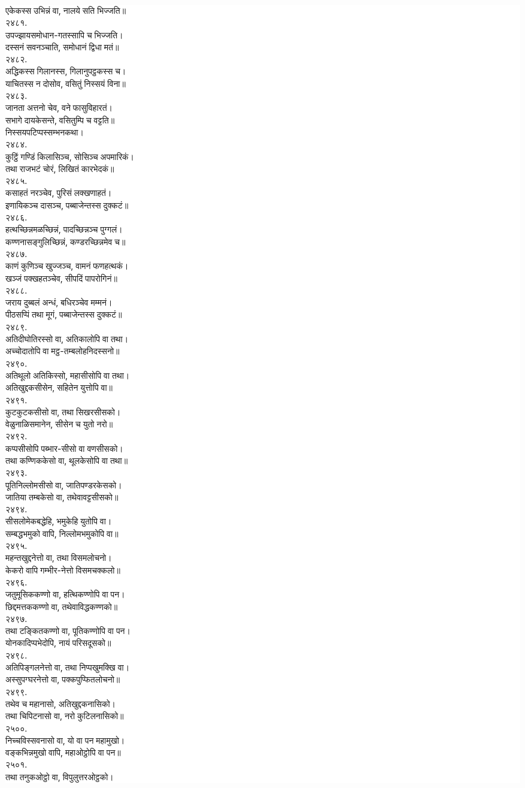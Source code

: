 एकेकस्स उभिन्नं वा, नालये सति भिज्जति॥  
२४८१.  
उपज्झायसमोधान-गतस्सापि च भिज्जति।  
दस्सनं सवनञ्चाति, समोधानं द्विधा मतं॥  
२४८२.  
अद्धिकस्स गिलानस्स, गिलानुपट्ठकस्स च।  
याचितस्स न दोसोव, वसितुं निस्सयं विना॥  
२४८३.  
जानता अत्तनो चेव, वने फासुविहारतं।  
सभागे दायकेसन्ते, वसितुम्पि च वट्टति॥  
निस्सयपटिप्पस्सम्भनकथा।  
२४८४.  
कुट्ठिं गण्डिं किलासिञ्च, सोसिञ्च अपमारिकं।  
तथा राजभटं चोरं, लिखितं कारभेदकं॥  
२४८५.  
कसाहतं नरञ्चेव, पुरिसं लक्खणाहतं।  
इणायिकञ्च दासञ्च, पब्बाजेन्तस्स दुक्कटं॥  
२४८६.  
हत्थच्छिन्नमळच्छिन्नं, पादच्छिन्नञ्च पुग्गलं।  
कण्णनासङ्गुलिच्छिन्नं, कण्डरच्छिन्नमेव च॥  
२४८७.  
काणं कुणिञ्च खुज्जञ्च, वामनं फणहत्थकं।  
खञ्जं पक्खहतञ्चेव, सीपदिं पापरोगिनं॥  
२४८८.  
जराय दुब्बलं अन्धं, बधिरञ्चेव मम्मनं।  
पीठसप्पिं तथा मूगं, पब्बाजेन्तस्स दुक्कटं॥  
२४८९.  
अतिदीघोतिरस्सो वा, अतिकालोपि वा तथा।  
अच्चोदातोपि वा मट्ठ-तम्बलोहनिदस्सनो॥  
२४९०.  
अतिथूलो अतिकिस्सो, महासीसोपि वा तथा।  
अतिखुद्दकसीसेन, सहितेन युत्तोपि वा॥  
२४९१.  
कुटकुटकसीसो वा, तथा सिखरसीसको।  
वेळुनाळिसमानेन, सीसेन च युतो नरो॥  
२४९२.  
कप्पसीसोपि पब्भार-सीसो वा वणसीसको।  
तथा कण्णिककेसो वा, थूलकेसोपि वा तथा॥  
२४९३.  
पूतिनिल्लोमसीसो वा, जातिपण्डरकेसको।  
जातिया तम्बकेसो वा, तथेवावट्टसीसको॥  
२४९४.  
सीसलोमेकबद्धेहि, भमुकेहि युतोपि वा।  
सम्बद्धभमुको वापि, निल्लोमभमुकोपि वा॥  
२४९५.  
महन्तखुद्दनेत्तो वा, तथा विसमलोचनो।  
केकरो वापि गम्भीर-नेत्तो विसमचक्कलो॥  
२४९६.  
जतुमूसिककण्णो वा, हत्थिकण्णोपि वा पन।  
छिद्दमत्तककण्णो वा, तथेवाविद्धकण्णको॥  
२४९७.  
तथा टङ्कितकण्णो वा, पूतिकण्णोपि वा पन।  
योनकादिप्पभेदोपि, नायं परिसदूसको॥  
२४९८.  
अतिपिङ्गलनेत्तो वा, तथा निप्पखुमक्खि वा।  
अस्सुपग्घरनेत्तो वा, पक्कपुप्फितलोचनो॥  
२४९९.  
तथेव च महानासो, अतिखुद्दकनासिको।  
तथा चिपिटनासो वा, नरो कुटिलनासिको॥  
२५००.  
निच्चविस्सवनासो वा, यो वा पन महामुखो।  
वङ्कभिन्नमुखो वापि, महाओट्ठोपि वा पन॥  
२५०१.  
तथा तनुकओट्ठो वा, विपुलुत्तरओट्ठको।  